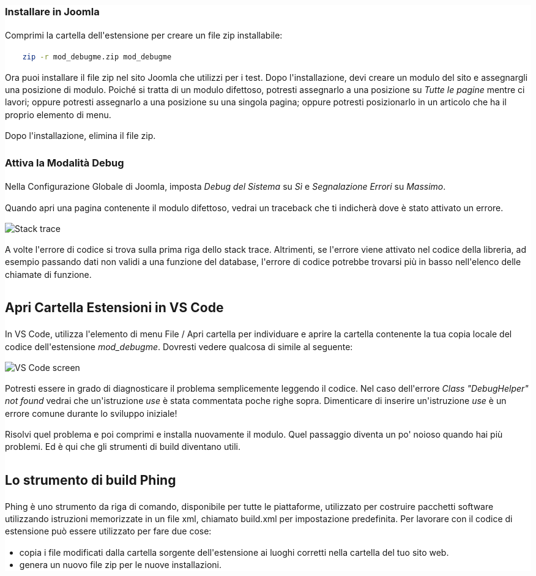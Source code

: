 ### Installare in Joomla

Comprimi la cartella dell'estensione per creare un file zip installabile:

```sh
    zip -r mod_debugme.zip mod_debugme
```

Ora puoi installare il file zip nel sito Joomla che utilizzi per i test. Dopo l'installazione, devi creare un modulo del sito e assegnargli una posizione di modulo. Poiché si tratta di un modulo difettoso, potresti assegnarlo a una posizione su *Tutte le pagine* mentre ci lavori; oppure potresti assegnarlo a una posizione su una singola pagina; oppure potresti posizionarlo in un articolo che ha il proprio elemento di menu.

Dopo l'installazione, elimina il file zip.

### Attiva la Modalità Debug

Nella Configurazione Globale di Joomla, imposta *Debug del Sistema* su *Sì* e *Segnalazione Errori* su *Massimo*.

Quando apri una pagina contenente il modulo difettoso, vedrai un traceback che ti indicherà dove è stato attivato un errore.

![Stack trace](../../../en/images/getting-started/vscode-primer-stack-trace.png)

A volte l'errore di codice si trova sulla prima riga dello stack trace. Altrimenti, se l'errore viene attivato nel codice della libreria, ad esempio passando dati non validi a una funzione del database, l'errore di codice potrebbe trovarsi più in basso nell'elenco delle chiamate di funzione.

## Apri Cartella Estensioni in VS Code

In VS Code, utilizza l'elemento di menu File / Apri cartella per individuare e aprire la cartella contenente la tua copia locale del codice dell'estensione *mod_debugme*. Dovresti vedere qualcosa di simile al seguente:

![VS Code screen](../../../en/images/getting-started/vscode-primer-screen.png)

Potresti essere in grado di diagnosticare il problema semplicemente leggendo il codice. Nel caso dell'errore *Class "DebugHelper" not found* vedrai che un'istruzione *use* è stata commentata poche righe sopra. Dimenticare di inserire un'istruzione *use* è un errore comune durante lo sviluppo iniziale!

Risolvi quel problema e poi comprimi e installa nuovamente il modulo. Quel passaggio diventa un po' noioso quando hai più problemi. Ed è qui che gli strumenti di build diventano utili.

## Lo strumento di build Phing

Phing è uno strumento da riga di comando, disponibile per tutte le piattaforme, utilizzato per costruire pacchetti software utilizzando istruzioni memorizzate in un file xml, chiamato build.xml per impostazione predefinita. Per lavorare con il codice di estensione può essere utilizzato per fare due cose:

- copia i file modificati dalla cartella sorgente dell'estensione ai luoghi corretti nella cartella del tuo sito web.
- genera un nuovo file zip per le nuove installazioni.
